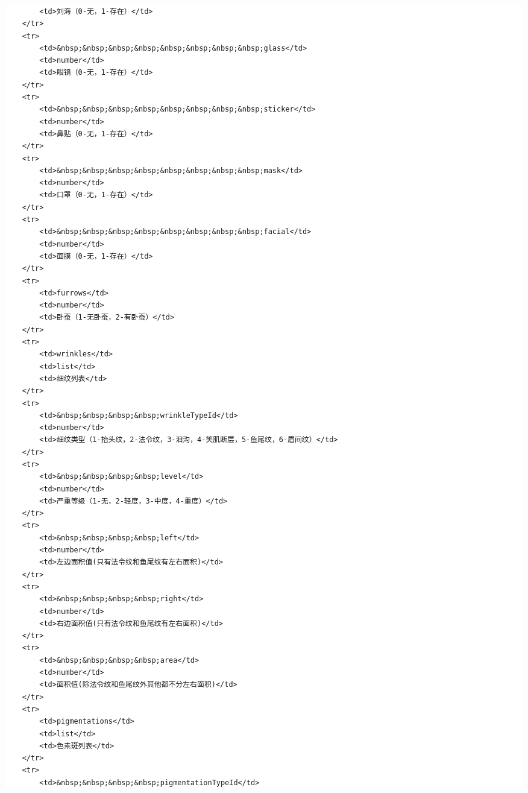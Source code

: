             <td>刘海（0-无，1-存在）</td>
        </tr>
        <tr>
            <td>&nbsp;&nbsp;&nbsp;&nbsp;&nbsp;&nbsp;&nbsp;&nbsp;glass</td>
            <td>number</td>
            <td>眼镜（0-无，1-存在）</td>
        </tr>
        <tr>
            <td>&nbsp;&nbsp;&nbsp;&nbsp;&nbsp;&nbsp;&nbsp;&nbsp;sticker</td>
            <td>number</td>
            <td>鼻贴（0-无，1-存在）</td>
        </tr>
        <tr>
            <td>&nbsp;&nbsp;&nbsp;&nbsp;&nbsp;&nbsp;&nbsp;&nbsp;mask</td>
            <td>number</td>
            <td>口罩（0-无，1-存在）</td>
        </tr>
        <tr>
            <td>&nbsp;&nbsp;&nbsp;&nbsp;&nbsp;&nbsp;&nbsp;&nbsp;facial</td>
            <td>number</td>
            <td>面膜（0-无，1-存在）</td>
        </tr>
        <tr>
            <td>furrows</td>
            <td>number</td>
            <td>卧蚕（1-无卧蚕，2-有卧蚕）</td>
        </tr>
        <tr>
            <td>wrinkles</td>
            <td>list</td>
            <td>细纹列表</td>
        </tr>
        <tr>
            <td>&nbsp;&nbsp;&nbsp;&nbsp;wrinkleTypeId</td>
            <td>number</td>
            <td>细纹类型（1-抬头纹，2-法令纹，3-泪沟，4-笑肌断层，5-鱼尾纹，6-眉间纹）</td>
        </tr>
        <tr>
            <td>&nbsp;&nbsp;&nbsp;&nbsp;level</td>
            <td>number</td>
            <td>严重等级（1-无，2-轻度，3-中度，4-重度）</td>
        </tr>
        <tr>
            <td>&nbsp;&nbsp;&nbsp;&nbsp;left</td>
            <td>number</td>
            <td>左边面积值(只有法令纹和鱼尾纹有左右面积)</td>
        </tr>
        <tr>
            <td>&nbsp;&nbsp;&nbsp;&nbsp;right</td>
            <td>number</td>
            <td>右边面积值(只有法令纹和鱼尾纹有左右面积)</td>
        </tr>
        <tr>
            <td>&nbsp;&nbsp;&nbsp;&nbsp;area</td>
            <td>number</td>
            <td>面积值(除法令纹和鱼尾纹外其他都不分左右面积)</td>
        </tr>
        <tr>
            <td>pigmentations</td>
            <td>list</td>
            <td>色素斑列表</td>
        </tr>
        <tr>
            <td>&nbsp;&nbsp;&nbsp;&nbsp;pigmentationTypeId</td>